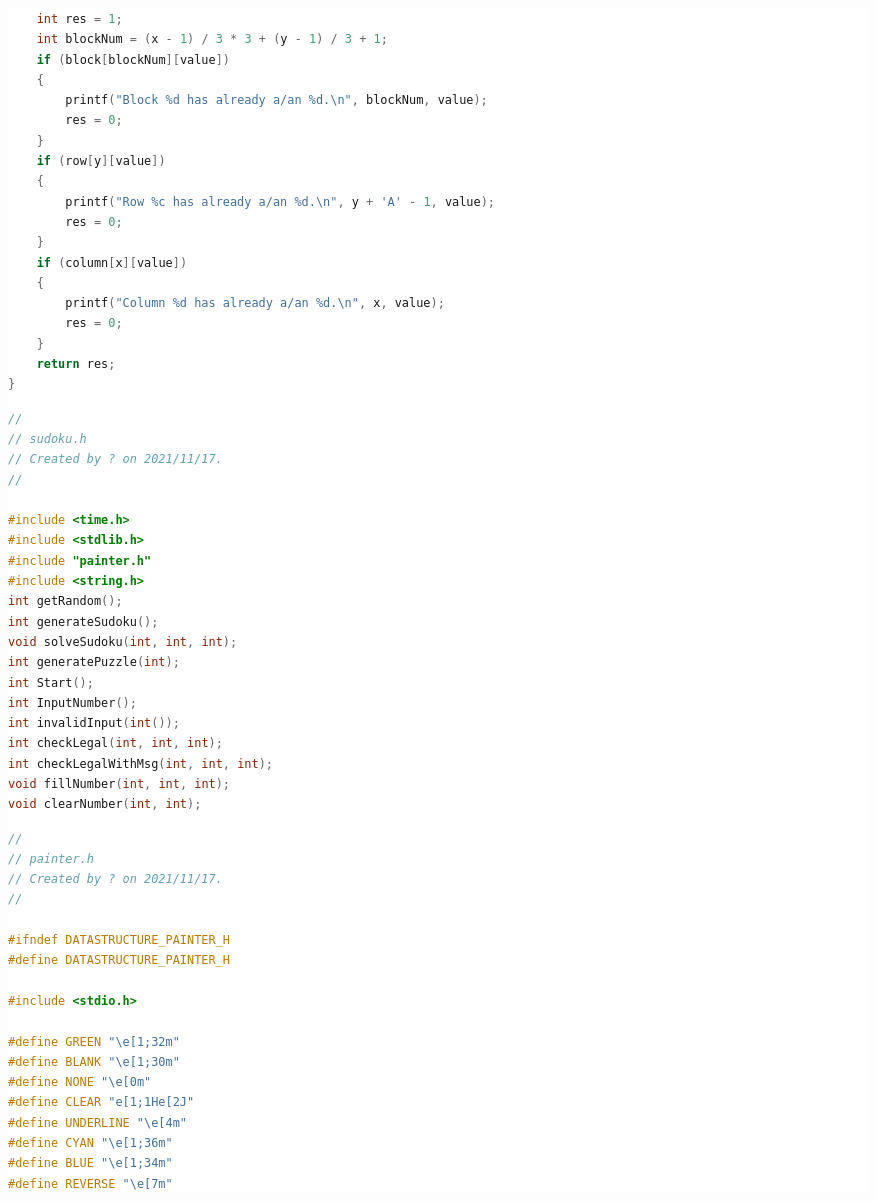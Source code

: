  ```c
     int res = 1;
     int blockNum = (x - 1) / 3 * 3 + (y - 1) / 3 + 1;
     if (block[blockNum][value])
     {
         printf("Block %d has already a/an %d.\n", blockNum, value);
         res = 0;
     }
     if (row[y][value])
     {
         printf("Row %c has already a/an %d.\n", y + 'A' - 1, value);
         res = 0;
     }
     if (column[x][value])
     {
         printf("Column %d has already a/an %d.\n", x, value);
         res = 0;
     }
     return res;
 }
 
 ```

```c
//
// sudoku.h
// Created by ? on 2021/11/17.
//

#include <time.h>
#include <stdlib.h>
#include "painter.h"
#include <string.h>
int getRandom();
int generateSudoku();
void solveSudoku(int, int, int);
int generatePuzzle(int);
int Start();
int InputNumber();
int invalidInput(int());
int checkLegal(int, int, int);
int checkLegalWithMsg(int, int, int);
void fillNumber(int, int, int);
void clearNumber(int, int);
```

```c
//
// painter.h
// Created by ? on 2021/11/17.
//

#ifndef DATASTRUCTURE_PAINTER_H
#define DATASTRUCTURE_PAINTER_H

#include <stdio.h>

#define GREEN "\e[1;32m"
#define BLANK "\e[1;30m"
#define NONE "\e[0m"
#define CLEAR "e[1;1He[2J"
#define UNDERLINE "\e[4m"
#define CYAN "\e[1;36m"
#define BLUE "\e[1;34m"
#define REVERSE "\e[7m"
```